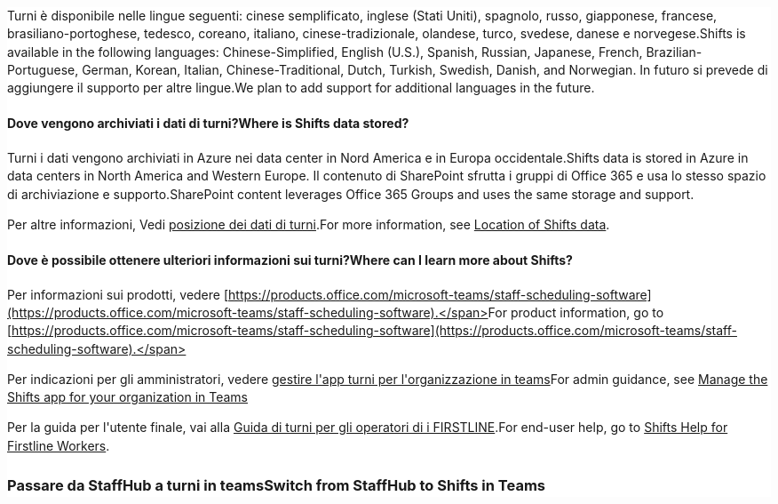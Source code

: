 <span data-ttu-id="f636a-153">Turni è disponibile nelle lingue seguenti: cinese semplificato, inglese (Stati Uniti), spagnolo, russo, giapponese, francese, brasiliano-portoghese, tedesco, coreano, italiano, cinese-tradizionale, olandese, turco, svedese, danese e norvegese.</span><span class="sxs-lookup"><span data-stu-id="f636a-153">Shifts is available in the following languages: Chinese-Simplified, English (U.S.), Spanish, Russian, Japanese, French, Brazilian-Portuguese, German, Korean, Italian, Chinese-Traditional, Dutch, Turkish, Swedish, Danish, and Norwegian.</span></span> <span data-ttu-id="f636a-154">In futuro si prevede di aggiungere il supporto per altre lingue.</span><span class="sxs-lookup"><span data-stu-id="f636a-154">We plan to add support for additional languages in the future.</span></span>  

#### <a name="where-is-shifts-data-stored"></a><span data-ttu-id="f636a-155">Dove vengono archiviati i dati di turni?</span><span class="sxs-lookup"><span data-stu-id="f636a-155">Where is Shifts data stored?</span></span>

<span data-ttu-id="f636a-156">Turni i dati vengono archiviati in Azure nei data center in Nord America e in Europa occidentale.</span><span class="sxs-lookup"><span data-stu-id="f636a-156">Shifts data is stored in Azure in data centers in North America and Western Europe.</span></span> <span data-ttu-id="f636a-157">Il contenuto di SharePoint sfrutta i gruppi di Office 365 e usa lo stesso spazio di archiviazione e supporto.</span><span class="sxs-lookup"><span data-stu-id="f636a-157">SharePoint content leverages Office 365 Groups and uses the same storage and support.</span></span>

<span data-ttu-id="f636a-158">Per altre informazioni, Vedi [posizione dei dati di turni](manage-the-shifts-app-for-your-organization-in-teams.md#location-of-shifts-data).</span><span class="sxs-lookup"><span data-stu-id="f636a-158">For more information, see [Location of Shifts data](manage-the-shifts-app-for-your-organization-in-teams.md#location-of-shifts-data).</span></span>

#### <a name="where-can-i-learn-more-about-shifts"></a><span data-ttu-id="f636a-159">Dove è possibile ottenere ulteriori informazioni sui turni?</span><span class="sxs-lookup"><span data-stu-id="f636a-159">Where can I learn more about Shifts?</span></span>

<span data-ttu-id="f636a-160">Per informazioni sui prodotti, vedere [https://products.office.com/microsoft-teams/staff-scheduling-software](https://products.office.com/microsoft-teams/staff-scheduling-software).</span><span class="sxs-lookup"><span data-stu-id="f636a-160">For product information, go to [https://products.office.com/microsoft-teams/staff-scheduling-software](https://products.office.com/microsoft-teams/staff-scheduling-software).</span></span>

<span data-ttu-id="f636a-161">Per indicazioni per gli amministratori, vedere [gestire l'app turni per l'organizzazione in teams](manage-the-shifts-app-for-your-organization-in-teams.md)</span><span class="sxs-lookup"><span data-stu-id="f636a-161">For admin guidance, see [Manage the Shifts app for your organization in Teams](manage-the-shifts-app-for-your-organization-in-teams.md)</span></span>

<span data-ttu-id="f636a-162">Per la guida per l'utente finale, vai alla [Guida di turni per gli operatori di i FIRSTLINE](https://support.office.com/article/apps-and-services-cc1fba57-9900-4634-8306-2360a40c665b).</span><span class="sxs-lookup"><span data-stu-id="f636a-162">For end-user help, go to [Shifts Help for Firstline Workers](https://support.office.com/article/apps-and-services-cc1fba57-9900-4634-8306-2360a40c665b).</span></span>

### <a name="switch-from-staffhub-to-shifts-in-teams"></a><span data-ttu-id="f636a-163">Passare da StaffHub a turni in teams</span><span class="sxs-lookup"><span data-stu-id="f636a-163">Switch from StaffHub to Shifts in Teams</span></span>
